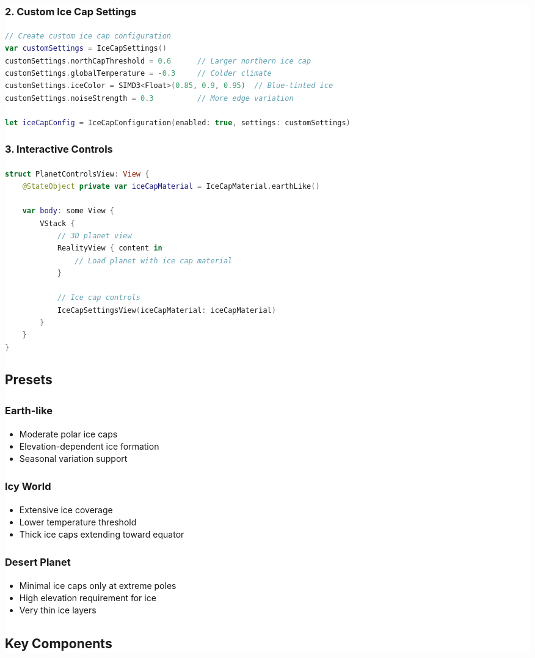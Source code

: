 ### 2. Custom Ice Cap Settings

```swift
// Create custom ice cap configuration
var customSettings = IceCapSettings()
customSettings.northCapThreshold = 0.6      // Larger northern ice cap
customSettings.globalTemperature = -0.3     // Colder climate
customSettings.iceColor = SIMD3<Float>(0.85, 0.9, 0.95)  // Blue-tinted ice
customSettings.noiseStrength = 0.3          // More edge variation

let iceCapConfig = IceCapConfiguration(enabled: true, settings: customSettings)
```

### 3. Interactive Controls

```swift
struct PlanetControlsView: View {
    @StateObject private var iceCapMaterial = IceCapMaterial.earthLike()
    
    var body: some View {
        VStack {
            // 3D planet view
            RealityView { content in
                // Load planet with ice cap material
            }
            
            // Ice cap controls
            IceCapSettingsView(iceCapMaterial: iceCapMaterial)
        }
    }
}
```

## Presets

### Earth-like
- Moderate polar ice caps
- Elevation-dependent ice formation
- Seasonal variation support

### Icy World
- Extensive ice coverage
- Lower temperature threshold
- Thick ice caps extending toward equator

### Desert Planet
- Minimal ice caps only at extreme poles
- High elevation requirement for ice
- Very thin ice layers

## Key Components
